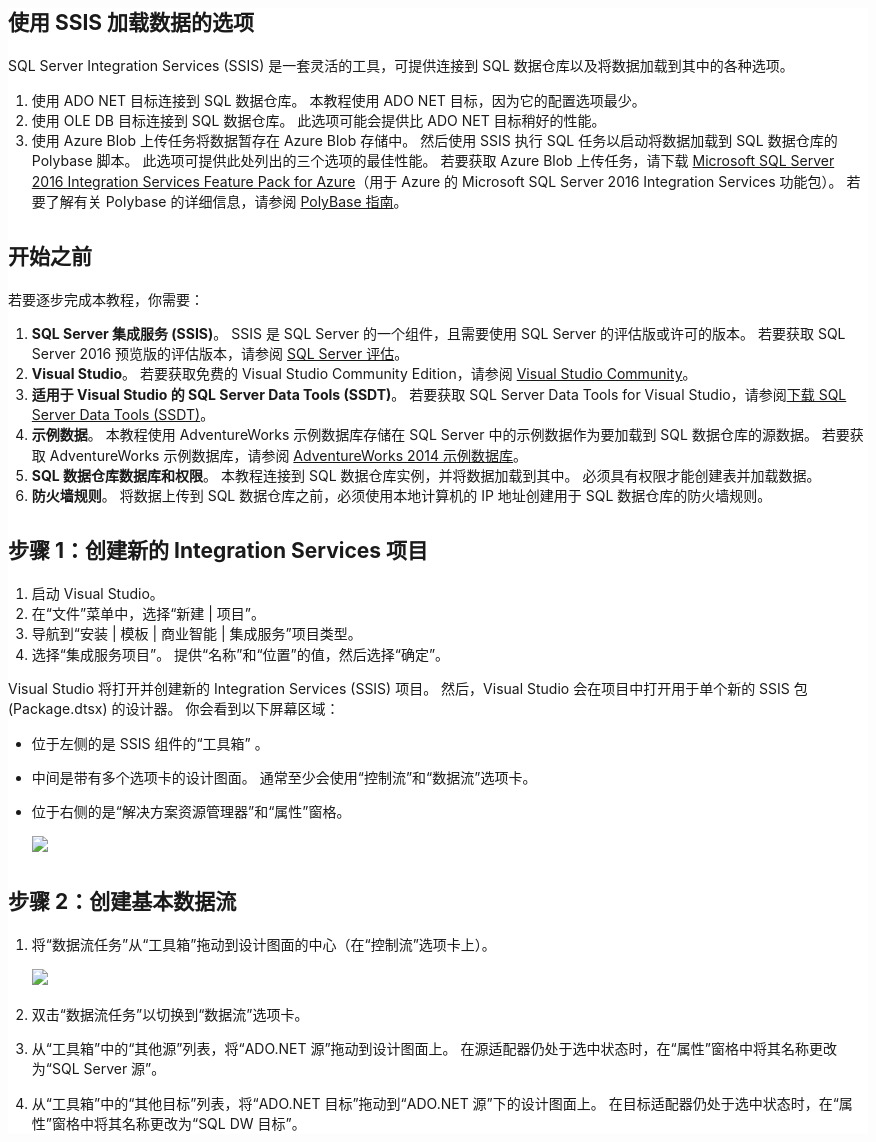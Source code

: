 ## <a name="options-for-loading-data-with-ssis"></a>使用 SSIS 加载数据的选项
SQL Server Integration Services (SSIS) 是一套灵活的工具，可提供连接到 SQL 数据仓库以及将数据加载到其中的各种选项。

1. 使用 ADO NET 目标连接到 SQL 数据仓库。 本教程使用 ADO NET 目标，因为它的配置选项最少。
2. 使用 OLE DB 目标连接到 SQL 数据仓库。 此选项可能会提供比 ADO NET 目标稍好的性能。
3. 使用 Azure Blob 上传任务将数据暂存在 Azure Blob 存储中。 然后使用 SSIS 执行 SQL 任务以启动将数据加载到 SQL 数据仓库的 Polybase 脚本。 此选项可提供此处列出的三个选项的最佳性能。 若要获取 Azure Blob 上传任务，请下载 [Microsoft SQL Server 2016 Integration Services Feature Pack for Azure][Microsoft SQL Server 2016 Integration Services Feature Pack for Azure]（用于 Azure 的 Microsoft SQL Server 2016 Integration Services 功能包）。 若要了解有关 Polybase 的详细信息，请参阅 [PolyBase 指南][PolyBase Guide]。

## <a name="before-you-start"></a>开始之前
若要逐步完成本教程，你需要：

1. **SQL Server 集成服务 (SSIS)**。 SSIS 是 SQL Server 的一个组件，且需要使用 SQL Server 的评估版或许可的版本。 若要获取 SQL Server 2016 预览版的评估版本，请参阅 [SQL Server 评估][SQL Server Evaluations]。
2. **Visual Studio**。 若要获取免费的 Visual Studio Community Edition，请参阅 [Visual Studio Community][Visual Studio Community]。
3. **适用于 Visual Studio 的 SQL Server Data Tools (SSDT)**。 若要获取 SQL Server Data Tools for Visual Studio，请参阅[下载 SQL Server Data Tools (SSDT)][Download SQL Server Data Tools (SSDT)]。
4. **示例数据**。 本教程使用 AdventureWorks 示例数据库存储在 SQL Server 中的示例数据作为要加载到 SQL 数据仓库的源数据。 若要获取 AdventureWorks 示例数据库，请参阅 [AdventureWorks 2014 示例数据库][AdventureWorks 2014 Sample Databases]。
5. **SQL 数据仓库数据库和权限**。 本教程连接到 SQL 数据仓库实例，并将数据加载到其中。 必须具有权限才能创建表并加载数据。
6. **防火墙规则**。 将数据上传到 SQL 数据仓库之前，必须使用本地计算机的 IP 地址创建用于 SQL 数据仓库的防火墙规则。

## <a name="step-1-create-a-new-integration-services-project"></a>步骤 1：创建新的 Integration Services 项目
1. 启动 Visual Studio。
2. 在“文件”菜单中，选择“新建 | 项目”。
3. 导航到“安装 | 模板 | 商业智能 | 集成服务”项目类型。
4. 选择“集成服务项目”。 提供“名称”和“位置”的值，然后选择“确定”。

Visual Studio 将打开并创建新的 Integration Services (SSIS) 项目。 然后，Visual Studio 会在项目中打开用于单个新的 SSIS 包 (Package.dtsx) 的设计器。 你会看到以下屏幕区域：

* 位于左侧的是 SSIS 组件的“工具箱”  。
* 中间是带有多个选项卡的设计图面。 通常至少会使用“控制流”和“数据流”选项卡。
* 位于右侧的是“解决方案资源管理器”和“属性”窗格。

    ![][01]

## <a name="step-2-create-the-basic-data-flow"></a>步骤 2：创建基本数据流
1. 将“数据流任务”从“工具箱”拖动到设计图面的中心（在“控制流”选项卡上）。

    ![][02]
2. 双击“数据流任务”以切换到“数据流”选项卡。
3. 从“工具箱”中的“其他源”列表，将“ADO.NET 源”拖动到设计图面上。 在源适配器仍处于选中状态时，在“属性”窗格中将其名称更改为“SQL Server 源”。
4. 从“工具箱”中的“其他目标”列表，将“ADO.NET 目标”拖动到“ADO.NET 源”下的设计图面上。 在目标适配器仍处于选中状态时，在“属性”窗格中将其名称更改为“SQL DW 目标”。


[01]:  ./media/sql-data-warehouse-load-from-sql-server-with-integration-services/ssis-designer-01.png
[02]:  ./media/sql-data-warehouse-load-from-sql-server-with-integration-services/ssis-data-flow-task-02.png
[03]:  ./media/sql-data-warehouse-load-from-sql-server-with-integration-services/ado-net-source-03.png
[04]:  ./media/sql-data-warehouse-load-from-sql-server-with-integration-services/ado-net-connection-manager-04.png
[05]:  ./media/sql-data-warehouse-load-from-sql-server-with-integration-services/ado-net-connection-05.png
[06]:  ./media/sql-data-warehouse-load-from-sql-server-with-integration-services/test-connection-06.png
[07]:  ./media/sql-data-warehouse-load-from-sql-server-with-integration-services/ado-net-source-07.png
[08]:  ./media/sql-data-warehouse-load-from-sql-server-with-integration-services/preview-data-08.png
[09]:  ./media/sql-data-warehouse-load-from-sql-server-with-integration-services/source-destination-09.png
[10]:  ./media/sql-data-warehouse-load-from-sql-server-with-integration-services/connect-source-destination-10.png
[11]:  ./media/sql-data-warehouse-load-from-sql-server-with-integration-services/ado-net-destination-11.png
[12a]: ./media/sql-data-warehouse-load-from-sql-server-with-integration-services/destination-query-before-12a.png
[12b]: ./media/sql-data-warehouse-load-from-sql-server-with-integration-services/destination-query-after-12b.png
[13]:  ./media/sql-data-warehouse-load-from-sql-server-with-integration-services/column-mapping-13.png
[14]:  ./media/sql-data-warehouse-load-from-sql-server-with-integration-services/package-running-14.png
[15]:  ./media/sql-data-warehouse-load-from-sql-server-with-integration-services/package-success-15.png
[PolyBase Guide]: https://msdn.microsoft.com/zh-cn/library/mt143171.aspx
[Download SQL Server Data Tools (SSDT)]: https://msdn.microsoft.com/zh-cn/library/mt204009.aspx
[CREATE TABLE (Azure SQL Data Warehouse, Parallel Data Warehouse)]: https://msdn.microsoft.com/zh-cn/library/mt203953.aspx
[Data Flow]: https://msdn.microsoft.com/zh-cn/library/ms140080.aspx
[Troubleshooting Tools for Package Development]: https://msdn.microsoft.com/zh-cn/library/ms137625.aspx
[Deployment of Projects and Packages]: https://msdn.microsoft.com/zh-cn/library/hh213290.aspx
[Microsoft SQL Server 2016 Integration Services Feature Pack for Azure]: http://go.microsoft.com/fwlink/?LinkID=626967
[SQL Server Evaluations]: https://www.microsoft.com/evalcenter/evaluate-sql-server-2016
[Visual Studio Community]: https://www.visualstudio.com/products/visual-studio-community-vs.aspx
[AdventureWorks 2014 Sample Databases]: https://msftdbprodsamples.codeplex.com/releases/view/125550